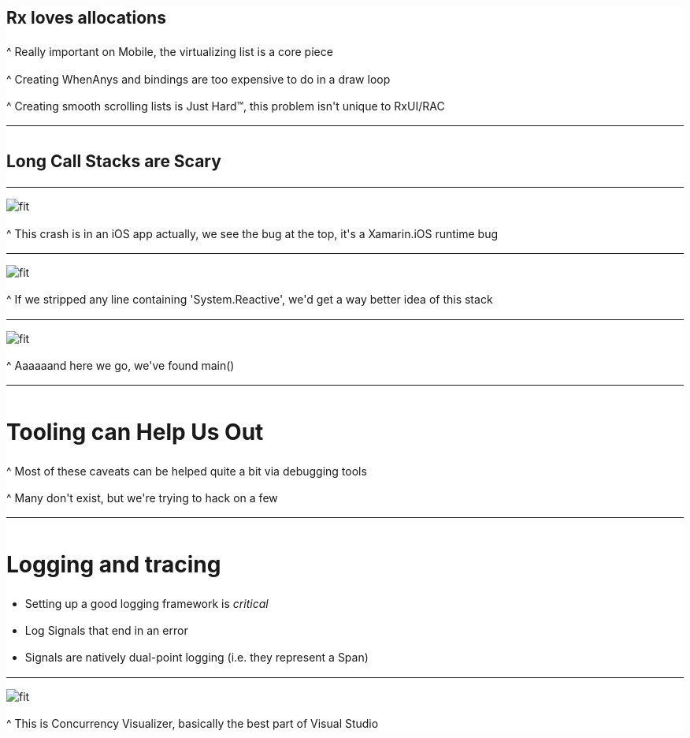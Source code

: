 ## Rx **loves** allocations

^ Really important on Mobile, the virtualizing list is a core piece

^ Creating WhenAnys and bindings are too expensive to do in a draw loop

^ Creating smooth scrolling lists is Just Hard™, this problem isn't unique to RxUI/RAC

---

## Long Call Stacks are Scary

---

![fit](http://cl.ly/image/2g210V1Z3p23/content#png)

^ This crash is in an iOS app actually, we see the bug at the top, it's a Xamarin.iOS runtime bug

---

![fit](http://cl.ly/image/310p3D1v400V/content#png)

^ If we stripped any line containing 'System.Reactive', we'd get a way better idea of this stack

---

![fit](http://cl.ly/image/27153f1g0A0R/content#png)

^ Aaaaaand here we go, we've found main()

---

# Tooling can Help Us Out

^ Most of these caveats can be helped quite a bit via debugging tools

^ Many don't exist, but we're trying to hack on a few

---

# Logging and tracing

* Setting up a good logging framework is *critical*

* Log Signals that end in an error

* Signals are natively dual-point logging (i.e. they represent a Span)

---

![fit](http://i.msdn.microsoft.com/dynimg/IC572176.png)

^ This is Concurrency Visualizer, basically the best part of Visual Studio
